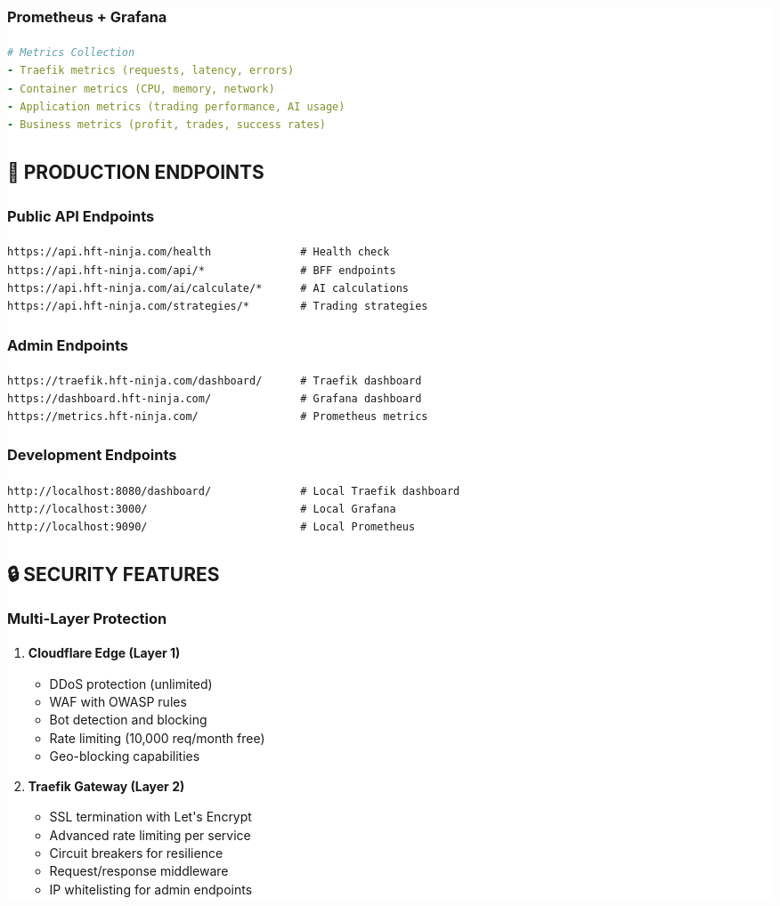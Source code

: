 ### **Prometheus + Grafana**

```yaml
# Metrics Collection
- Traefik metrics (requests, latency, errors)
- Container metrics (CPU, memory, network)
- Application metrics (trading performance, AI usage)
- Business metrics (profit, trades, success rates)
```

## 🎯 **PRODUCTION ENDPOINTS**

### **Public API Endpoints**

```
https://api.hft-ninja.com/health              # Health check
https://api.hft-ninja.com/api/*               # BFF endpoints
https://api.hft-ninja.com/ai/calculate/*      # AI calculations
https://api.hft-ninja.com/strategies/*        # Trading strategies
```

### **Admin Endpoints**

```
https://traefik.hft-ninja.com/dashboard/      # Traefik dashboard
https://dashboard.hft-ninja.com/              # Grafana dashboard
https://metrics.hft-ninja.com/                # Prometheus metrics
```

### **Development Endpoints**

```
http://localhost:8080/dashboard/              # Local Traefik dashboard
http://localhost:3000/                        # Local Grafana
http://localhost:9090/                        # Local Prometheus
```

## 🔒 **SECURITY FEATURES**

### **Multi-Layer Protection**

1. **Cloudflare Edge (Layer 1)**
   - DDoS protection (unlimited)
   - WAF with OWASP rules
   - Bot detection and blocking
   - Rate limiting (10,000 req/month free)
   - Geo-blocking capabilities

2. **Traefik Gateway (Layer 2)**
   - SSL termination with Let's Encrypt
   - Advanced rate limiting per service
   - Circuit breakers for resilience
   - Request/response middleware
   - IP whitelisting for admin endpoints

